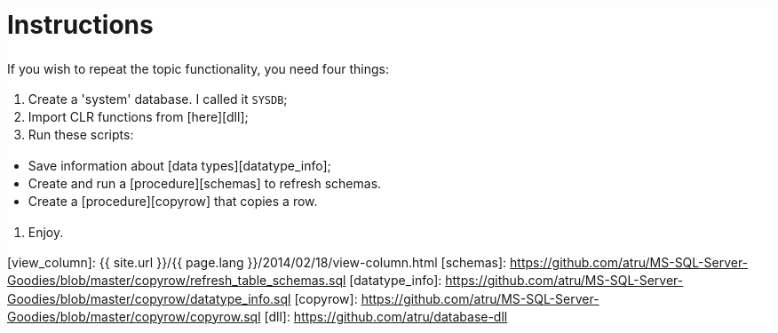 Instructions
============

If you wish to repeat the topic functionality, you need four things:

1. Create a 'system' database. I called it `SYSDB`;
1. Import CLR functions from [here][dll];
1. Run these scripts:
  * Save information about [data types][datatype_info];
  * Create and run a [procedure][schemas] to refresh schemas.
  * Create a [procedure][copyrow] that copies a row.
1. Enjoy.

[view_column]: {{ site.url }}/{{ page.lang }}/2014/02/18/view-column.html
[schemas]: https://github.com/atru/MS-SQL-Server-Goodies/blob/master/copyrow/refresh_table_schemas.sql
[datatype_info]: https://github.com/atru/MS-SQL-Server-Goodies/blob/master/copyrow/datatype_info.sql
[copyrow]: https://github.com/atru/MS-SQL-Server-Goodies/blob/master/copyrow/copyrow.sql
[dll]: https://github.com/atru/database-dll
